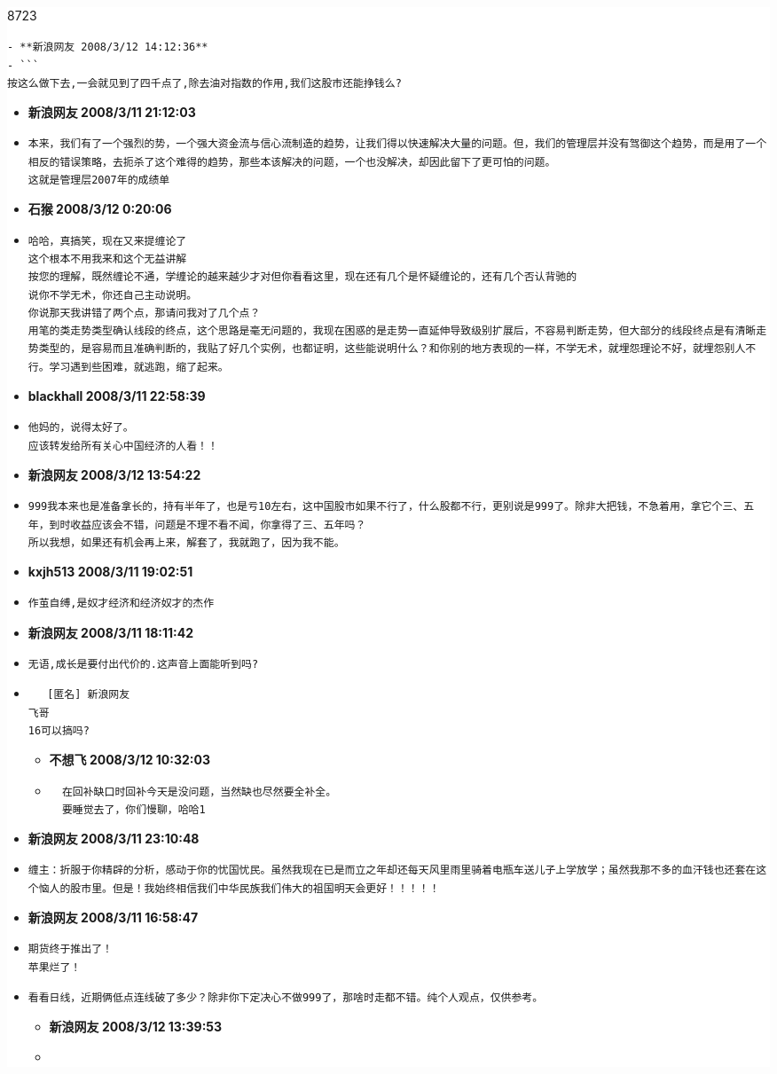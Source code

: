   8723
  ```
- **新浪网友 2008/3/12 14:12:36**
- ```
  按这么做下去,一会就见到了四千点了,除去油对指数的作用,我们这股市还能挣钱么?
  ```
- **新浪网友 2008/3/11 21:12:03**
- ```
  本来，我们有了一个强烈的势，一个强大资金流与信心流制造的趋势，让我们得以快速解决大量的问题。但，我们的管理层并没有驾御这个趋势，而是用了一个相反的错误策略，去扼杀了这个难得的趋势，那些本该解决的问题，一个也没解决，却因此留下了更可怕的问题。
  这就是管理层2007年的成绩单
  ```
- **石猴 2008/3/12 0:20:06**
- ```
  哈哈，真搞笑，现在又来提缠论了
  这个根本不用我来和这个无益讲解
  按您的理解，既然缠论不通，学缠论的越来越少才对但你看看这里，现在还有几个是怀疑缠论的，还有几个否认背驰的
  说你不学无术，你还自己主动说明。
  你说那天我讲错了两个点，那请问我对了几个点？
  用笔的类走势类型确认线段的终点，这个思路是毫无问题的，我现在困惑的是走势一直延伸导致级别扩展后，不容易判断走势，但大部分的线段终点是有清晰走势类型的，是容易而且准确判断的，我贴了好几个实例，也都证明，这些能说明什么？和你别的地方表现的一样，不学无术，就埋怨理论不好，就埋怨别人不行。学习遇到些困难，就逃跑，缩了起来。
  ```
- **blackhall 2008/3/11 22:58:39**
- ```
  他妈的，说得太好了。
  应该转发给所有关心中国经济的人看！！
  ```
- **新浪网友 2008/3/12 13:54:22**
- ```
  999我本来也是准备拿长的，持有半年了，也是亏10左右，这中国股市如果不行了，什么股都不行，更别说是999了。除非大把钱，不急着用，拿它个三、五年，到时收益应该会不错，问题是不理不看不闻，你拿得了三、五年吗？
  所以我想，如果还有机会再上来，解套了，我就跑了，因为我不能。
  ```
- **kxjh513 2008/3/11 19:02:51**
- ```
  作茧自缚,是奴才经济和经济奴才的杰作
  ```
- **新浪网友 2008/3/11 18:11:42**
- ```
  无语,成长是要付出代价的.这声音上面能听到吗?
  ```
- ```
     [匿名] 新浪网友 
  飞哥
  16可以搞吗?
  ```
   - **不想飞 2008/3/12 10:32:03**
   - ```
       在回补缺口时回补今天是没问题，当然缺也尽然要全补全。
       要睡觉去了，你们慢聊，哈哈1
     ```
- **新浪网友 2008/3/11 23:10:48**
- ```
  缠主：折服于你精辟的分析，感动于你的忧国忧民。虽然我现在已是而立之年却还每天风里雨里骑着电瓶车送儿子上学放学；虽然我那不多的血汗钱也还套在这个恼人的股市里。但是！我始终相信我们中华民族我们伟大的祖国明天会更好！！！！！   
  ```
- **新浪网友 2008/3/11 16:58:47**
- ```
  期货终于推出了！
  苹果烂了！
  ```
- ```
  看看日线，近期俩低点连线破了多少？除非你下定决心不做999了，那啥时走都不错。纯个人观点，仅供参考。
  ```
   - **新浪网友 2008/3/12 13:39:53**
   - ```